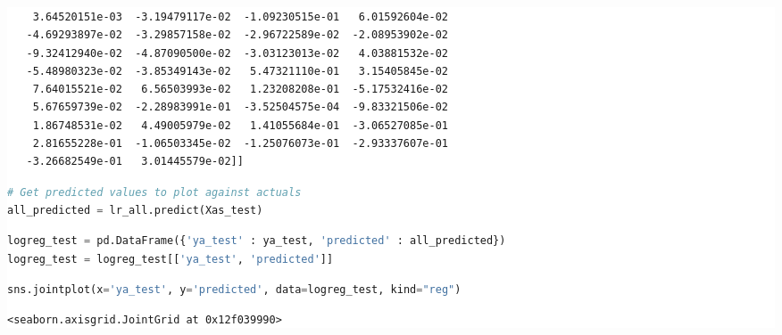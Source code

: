         3.64520151e-03  -3.19479117e-02  -1.09230515e-01   6.01592604e-02
       -4.69293897e-02  -3.29857158e-02  -2.96722589e-02  -2.08953902e-02
       -9.32412940e-02  -4.87090500e-02  -3.03123013e-02   4.03881532e-02
       -5.48980323e-02  -3.85349143e-02   5.47321110e-01   3.15405845e-02
        7.64015521e-02   6.56503993e-02   1.23208208e-01  -5.17532416e-02
        5.67659739e-02  -2.28983991e-01  -3.52504575e-04  -9.83321506e-02
        1.86748531e-02   4.49005979e-02   1.41055684e-01  -3.06527085e-01
        2.81655228e-01  -1.06503345e-02  -1.25076073e-01  -2.93337607e-01
       -3.26682549e-01   3.01445579e-02]]



```python
# Get predicted values to plot against actuals
all_predicted = lr_all.predict(Xas_test)

```


```python
logreg_test = pd.DataFrame({'ya_test' : ya_test, 'predicted' : all_predicted})
logreg_test = logreg_test[['ya_test', 'predicted']]
```


```python
sns.jointplot(x='ya_test', y='predicted', data=logreg_test, kind="reg")
```




    <seaborn.axisgrid.JointGrid at 0x12f039990>



